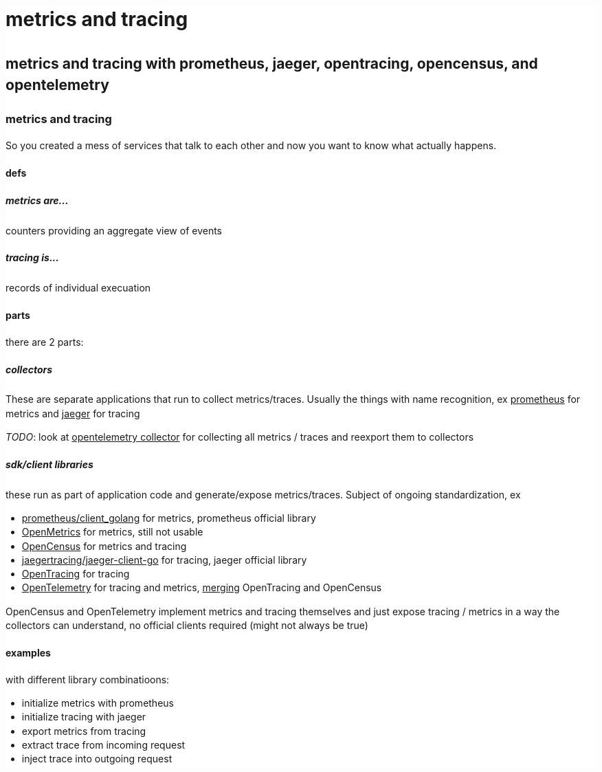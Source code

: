 # metrics and tracing

## metrics and tracing with prometheus, jaeger, opentracing, opencensus, and opentelemetry

### metrics and tracing

So you created a mess of services that talk to each other
and now you want to know what actually happens.

#### defs

##### metrics are...

counters providing an aggregate view of events

##### tracing is...

records of individual execuation

#### parts

there are 2 parts:

##### collectors

These are separate applications that run to collect metrics/traces.
Usually the things with name recognition,
ex [prometheus][prom] for metrics and [jaeger][jaeger] for tracing

_TODO_: look at [opentelemetry collector][otc] for collecting all metrics / traces
and reexport them to collectors

##### sdk/client libraries

these run as part of application code and generate/expose metrics/traces.
Subject of ongoing standardization, ex

- [prometheus/client_golang][promgo] for metrics, prometheus official library
- [OpenMetrics][om] for metrics, still not usable
- [OpenCensus][oc] for metrics and tracing
- [jaegertracing/jaeger-client-go][jaegergo] for tracing, jaeger official library
- [OpenTracing][ot] for tracing
- [OpenTelemetry][otel] for tracing and metrics, [merging][merge] OpenTracing and OpenCensus

OpenCensus and OpenTelemetry implement metrics and tracing themselves
and just expose tracing / metrics in a way the collectors can understand,
no official clients required (might not always be true)

#### examples

with different library combinatioons:

- initialize metrics with prometheus
- initialize tracing with jaeger
- export metrics from tracing
- extract trace from incoming request
- inject trace into outgoing request


[otc]: https://opentelemetry.io/docs/collector/about/
[otgo]: https://github.com/opentracing/opentracing-go
[otelgo]: https://github.com/open-telemetry/opentelemetry-go
[ocgo]: https://github.com/census-instrumentation/opencensus-go
[jaegergo]: https://github.com/jaegertracing/jaeger-client-go
[promgo]: https://github.com/prometheus/client_golang
[merge]: https://medium.com/opentracing/merging-opentracing-and-opencensus-f0fe9c7ca6f0
[ot]: https://opentracing.io/
[oc]: https://opencensus.io/
[otel]: https://opentelemetry.io/
[om]: https://openmetrics.io/
[prom]: https://prometheus.io/
[jaeger]: https://www.jaegertracing.io/